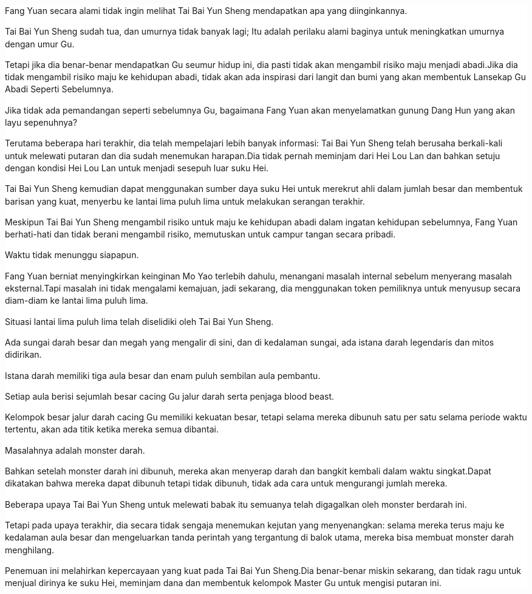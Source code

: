 Fang Yuan secara alami tidak ingin melihat Tai Bai Yun Sheng mendapatkan apa yang diinginkannya.

Tai Bai Yun Sheng sudah tua, dan umurnya tidak banyak lagi; Itu adalah perilaku alami baginya untuk meningkatkan umurnya dengan umur Gu.

Tetapi jika dia benar-benar mendapatkan Gu seumur hidup ini, dia pasti tidak akan mengambil risiko maju menjadi abadi.Jika dia tidak mengambil risiko maju ke kehidupan abadi, tidak akan ada inspirasi dari langit dan bumi yang akan membentuk Lansekap Gu Abadi Seperti Sebelumnya.

Jika tidak ada pemandangan seperti sebelumnya Gu, bagaimana Fang Yuan akan menyelamatkan gunung Dang Hun yang akan layu sepenuhnya?

Terutama beberapa hari terakhir, dia telah mempelajari lebih banyak informasi: Tai Bai Yun Sheng telah berusaha berkali-kali untuk melewati putaran dan dia sudah menemukan harapan.Dia tidak pernah meminjam dari Hei Lou Lan dan bahkan setuju dengan kondisi Hei Lou Lan untuk menjadi sesepuh luar suku Hei.

Tai Bai Yun Sheng kemudian dapat menggunakan sumber daya suku Hei untuk merekrut ahli dalam jumlah besar dan membentuk barisan yang kuat, menyerbu ke lantai lima puluh lima untuk melakukan serangan terakhir.

Meskipun Tai Bai Yun Sheng mengambil risiko untuk maju ke kehidupan abadi dalam ingatan kehidupan sebelumnya, Fang Yuan berhati-hati dan tidak berani mengambil risiko, memutuskan untuk campur tangan secara pribadi.

Waktu tidak menunggu siapapun.

Fang Yuan berniat menyingkirkan keinginan Mo Yao terlebih dahulu, menangani masalah internal sebelum menyerang masalah eksternal.Tapi masalah ini tidak mengalami kemajuan, jadi sekarang, dia menggunakan token pemiliknya untuk menyusup secara diam-diam ke lantai lima puluh lima.

Situasi lantai lima puluh lima telah diselidiki oleh Tai Bai Yun Sheng.

Ada sungai darah besar dan megah yang mengalir di sini, dan di kedalaman sungai, ada istana darah legendaris dan mitos didirikan.

Istana darah memiliki tiga aula besar dan enam puluh sembilan aula pembantu.

Setiap aula berisi sejumlah besar cacing Gu jalur darah serta penjaga blood beast.

Kelompok besar jalur darah cacing Gu memiliki kekuatan besar, tetapi selama mereka dibunuh satu per satu selama periode waktu tertentu, akan ada titik ketika mereka semua dibantai.

Masalahnya adalah monster darah.

Bahkan setelah monster darah ini dibunuh, mereka akan menyerap darah dan bangkit kembali dalam waktu singkat.Dapat dikatakan bahwa mereka dapat dibunuh tetapi tidak dibunuh, tidak ada cara untuk mengurangi jumlah mereka.

Beberapa upaya Tai Bai Yun Sheng untuk melewati babak itu semuanya telah digagalkan oleh monster berdarah ini.

Tetapi pada upaya terakhir, dia secara tidak sengaja menemukan kejutan yang menyenangkan: selama mereka terus maju ke kedalaman aula besar dan mengeluarkan tanda perintah yang tergantung di balok utama, mereka bisa membuat monster darah menghilang.

Penemuan ini melahirkan kepercayaan yang kuat pada Tai Bai Yun Sheng.Dia benar-benar miskin sekarang, dan tidak ragu untuk menjual dirinya ke suku Hei, meminjam dana dan membentuk kelompok Master Gu untuk mengisi putaran ini.

